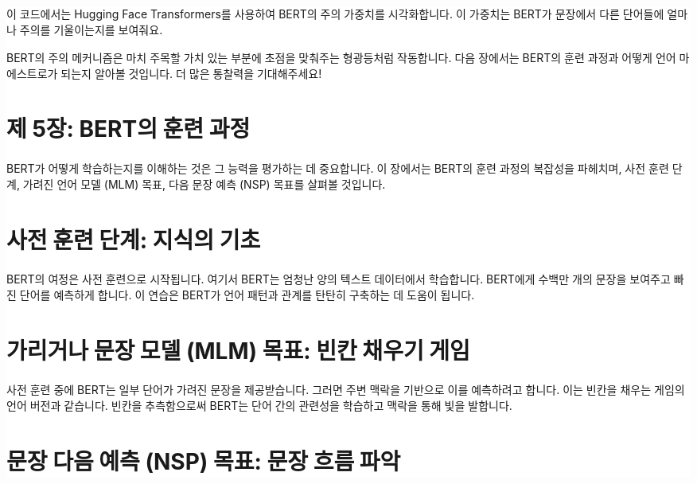 이 코드에서는 Hugging Face Transformers를 사용하여 BERT의 주의 가중치를 시각화합니다. 이 가중치는 BERT가 문장에서 다른 단어들에 얼마나 주의를 기울이는지를 보여줘요.



<ins class="adsbygoogle"
     style="display:block"
     data-ad-client="ca-pub-4877378276818686"
     data-ad-slot="1107185301"
     data-ad-format="auto"
     data-full-width-responsive="true"></ins>

<script>
     (adsbygoogle = window.adsbygoogle || []).push({});
</script>

BERT의 주의 메커니즘은 마치 주목할 가치 있는 부분에 초점을 맞춰주는 형광등처럼 작동합니다. 다음 장에서는 BERT의 훈련 과정과 어떻게 언어 마에스트로가 되는지 알아볼 것입니다. 더 많은 통찰력을 기대해주세요!

# 제 5장: BERT의 훈련 과정

BERT가 어떻게 학습하는지를 이해하는 것은 그 능력을 평가하는 데 중요합니다. 이 장에서는 BERT의 훈련 과정의 복잡성을 파헤치며, 사전 훈련 단계, 가려진 언어 모델 (MLM) 목표, 다음 문장 예측 (NSP) 목표를 살펴볼 것입니다.

# 사전 훈련 단계: 지식의 기초



<ins class="adsbygoogle"
     style="display:block"
     data-ad-client="ca-pub-4877378276818686"
     data-ad-slot="1107185301"
     data-ad-format="auto"
     data-full-width-responsive="true"></ins>

<script>
     (adsbygoogle = window.adsbygoogle || []).push({});
</script>

BERT의 여정은 사전 훈련으로 시작됩니다. 여기서 BERT는 엄청난 양의 텍스트 데이터에서 학습합니다. BERT에게 수백만 개의 문장을 보여주고 빠진 단어를 예측하게 합니다. 이 연습은 BERT가 언어 패턴과 관계를 탄탄히 구축하는 데 도움이 됩니다.

# 가리거나 문장 모델 (MLM) 목표: 빈칸 채우기 게임

사전 훈련 중에 BERT는 일부 단어가 가려진 문장을 제공받습니다. 그러면 주변 맥락을 기반으로 이를 예측하려고 합니다. 이는 빈칸을 채우는 게임의 언어 버전과 같습니다. 빈칸을 추측함으로써 BERT는 단어 간의 관련성을 학습하고 맥락을 통해 빛을 발합니다.

# 문장 다음 예측 (NSP) 목표: 문장 흐름 파악



<ins class="adsbygoogle"
     style="display:block"
     data-ad-client="ca-pub-4877378276818686"
     data-ad-slot="1107185301"
     data-ad-format="auto"
     data-full-width-responsive="true"></ins>
